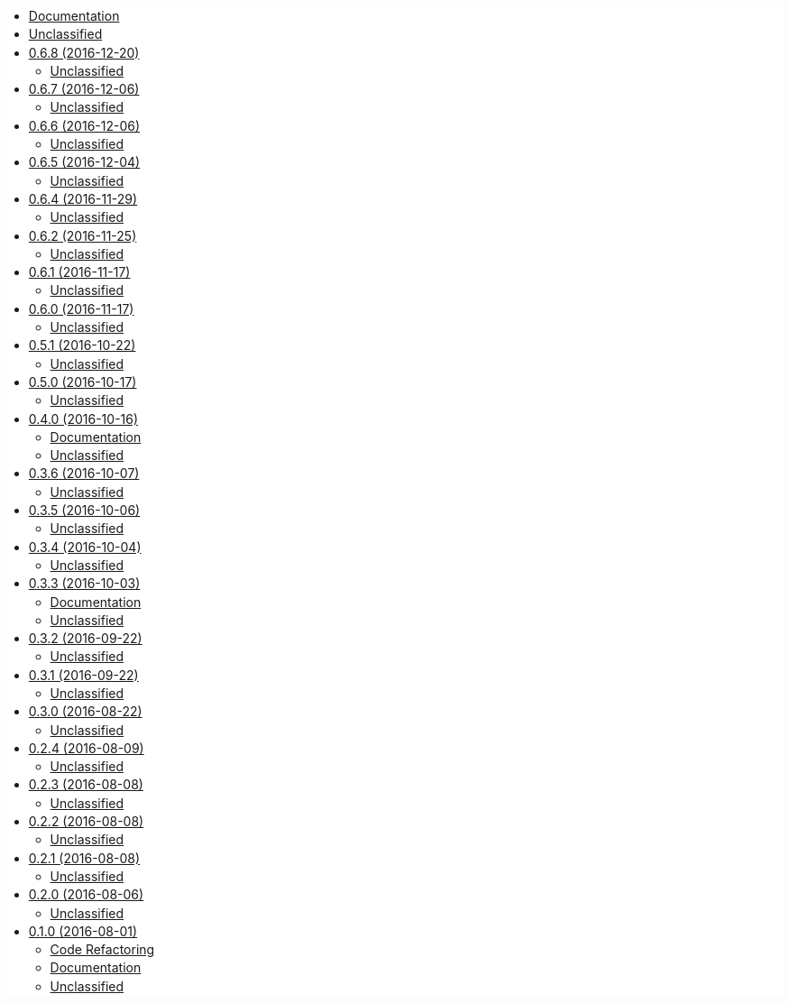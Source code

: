   - [Documentation](#documentation-26)
  - [Unclassified](#unclassified-96)
- [0.6.8 (2016-12-20)](#068-2016-12-20)
  - [Unclassified](#unclassified-97)
- [0.6.7 (2016-12-06)](#067-2016-12-06)
  - [Unclassified](#unclassified-98)
- [0.6.6 (2016-12-06)](#066-2016-12-06)
  - [Unclassified](#unclassified-99)
- [0.6.5 (2016-12-04)](#065-2016-12-04)
  - [Unclassified](#unclassified-100)
- [0.6.4 (2016-11-29)](#064-2016-11-29)
  - [Unclassified](#unclassified-101)
- [0.6.2 (2016-11-25)](#062-2016-11-25)
  - [Unclassified](#unclassified-102)
- [0.6.1 (2016-11-17)](#061-2016-11-17)
  - [Unclassified](#unclassified-103)
- [0.6.0 (2016-11-17)](#060-2016-11-17)
  - [Unclassified](#unclassified-104)
- [0.5.1 (2016-10-22)](#051-2016-10-22)
  - [Unclassified](#unclassified-105)
- [0.5.0 (2016-10-17)](#050-2016-10-17)
  - [Unclassified](#unclassified-106)
- [0.4.0 (2016-10-16)](#040-2016-10-16)
  - [Documentation](#documentation-27)
  - [Unclassified](#unclassified-107)
- [0.3.6 (2016-10-07)](#036-2016-10-07)
  - [Unclassified](#unclassified-108)
- [0.3.5 (2016-10-06)](#035-2016-10-06)
  - [Unclassified](#unclassified-109)
- [0.3.4 (2016-10-04)](#034-2016-10-04)
  - [Unclassified](#unclassified-110)
- [0.3.3 (2016-10-03)](#033-2016-10-03)
  - [Documentation](#documentation-28)
  - [Unclassified](#unclassified-111)
- [0.3.2 (2016-09-22)](#032-2016-09-22)
  - [Unclassified](#unclassified-112)
- [0.3.1 (2016-09-22)](#031-2016-09-22)
  - [Unclassified](#unclassified-113)
- [0.3.0 (2016-08-22)](#030-2016-08-22)
  - [Unclassified](#unclassified-114)
- [0.2.4 (2016-08-09)](#024-2016-08-09)
  - [Unclassified](#unclassified-115)
- [0.2.3 (2016-08-08)](#023-2016-08-08)
  - [Unclassified](#unclassified-116)
- [0.2.2 (2016-08-08)](#022-2016-08-08)
  - [Unclassified](#unclassified-117)
- [0.2.1 (2016-08-08)](#021-2016-08-08)
  - [Unclassified](#unclassified-118)
- [0.2.0 (2016-08-06)](#020-2016-08-06)
  - [Unclassified](#unclassified-119)
- [0.1.0 (2016-08-01)](#010-2016-08-01)
  - [Code Refactoring](#code-refactoring-7)
  - [Documentation](#documentation-29)
  - [Unclassified](#unclassified-120)
